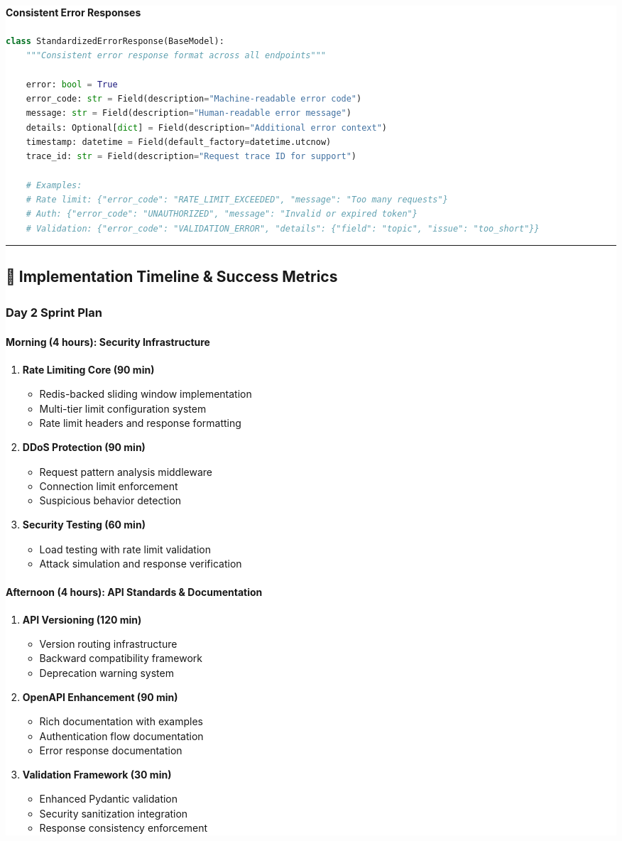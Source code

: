 #### **Consistent Error Responses**
```python
class StandardizedErrorResponse(BaseModel):
    """Consistent error response format across all endpoints"""
    
    error: bool = True
    error_code: str = Field(description="Machine-readable error code")
    message: str = Field(description="Human-readable error message")
    details: Optional[dict] = Field(description="Additional error context")
    timestamp: datetime = Field(default_factory=datetime.utcnow)
    trace_id: str = Field(description="Request trace ID for support")
    
    # Examples:
    # Rate limit: {"error_code": "RATE_LIMIT_EXCEEDED", "message": "Too many requests"}
    # Auth: {"error_code": "UNAUTHORIZED", "message": "Invalid or expired token"}
    # Validation: {"error_code": "VALIDATION_ERROR", "details": {"field": "topic", "issue": "too_short"}}
```

---

## 🚀 **Implementation Timeline & Success Metrics**

### **Day 2 Sprint Plan**

#### **Morning (4 hours): Security Infrastructure**
1. **Rate Limiting Core (90 min)**
   - Redis-backed sliding window implementation
   - Multi-tier limit configuration system
   - Rate limit headers and response formatting

2. **DDoS Protection (90 min)**
   - Request pattern analysis middleware
   - Connection limit enforcement
   - Suspicious behavior detection

3. **Security Testing (60 min)**
   - Load testing with rate limit validation
   - Attack simulation and response verification

#### **Afternoon (4 hours): API Standards & Documentation**
1. **API Versioning (120 min)**
   - Version routing infrastructure
   - Backward compatibility framework
   - Deprecation warning system

2. **OpenAPI Enhancement (90 min)**
   - Rich documentation with examples
   - Authentication flow documentation
   - Error response documentation

3. **Validation Framework (30 min)**
   - Enhanced Pydantic validation
   - Security sanitization integration
   - Response consistency enforcement
